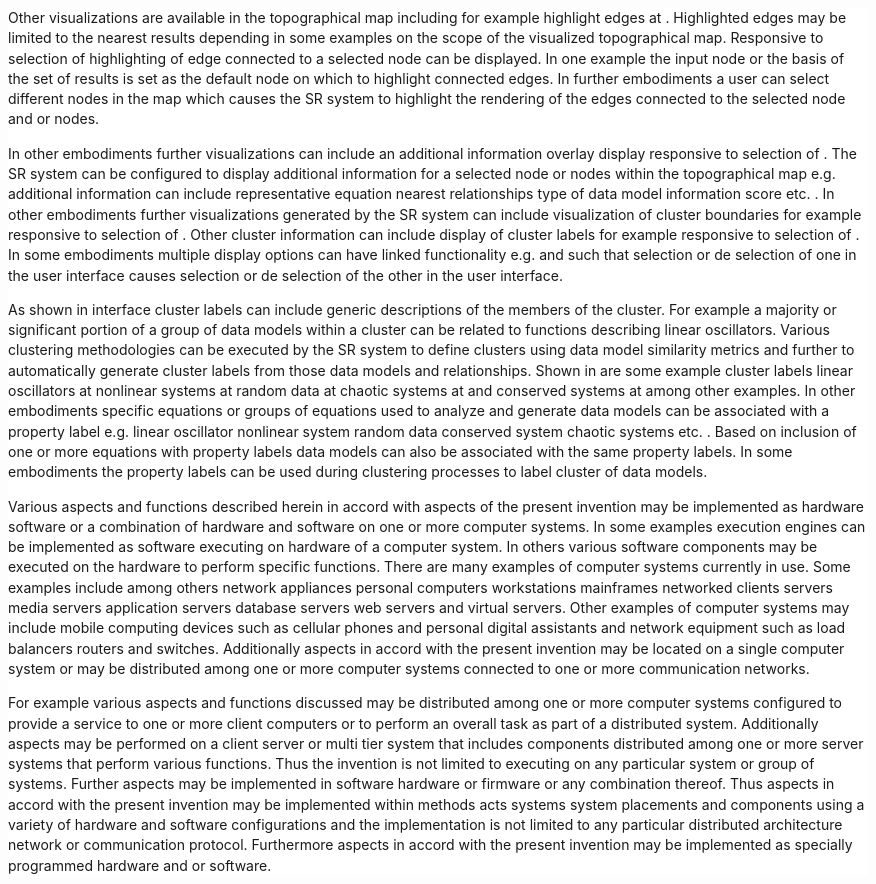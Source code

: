 Other visualizations are available in the topographical map including for example highlight edges at . Highlighted edges may be limited to the nearest results depending in some examples on the scope of the visualized topographical map. Responsive to selection of highlighting of edge connected to a selected node can be displayed. In one example the input node or the basis of the set of results is set as the default node on which to highlight connected edges. In further embodiments a user can select different nodes in the map which causes the SR system to highlight the rendering of the edges connected to the selected node and or nodes.

In other embodiments further visualizations can include an additional information overlay display responsive to selection of . The SR system can be configured to display additional information for a selected node or nodes within the topographical map e.g. additional information can include representative equation nearest relationships type of data model information score etc. . In other embodiments further visualizations generated by the SR system can include visualization of cluster boundaries for example responsive to selection of . Other cluster information can include display of cluster labels for example responsive to selection of . In some embodiments multiple display options can have linked functionality e.g. and such that selection or de selection of one in the user interface causes selection or de selection of the other in the user interface.

As shown in interface cluster labels can include generic descriptions of the members of the cluster. For example a majority or significant portion of a group of data models within a cluster can be related to functions describing linear oscillators. Various clustering methodologies can be executed by the SR system to define clusters using data model similarity metrics and further to automatically generate cluster labels from those data models and relationships. Shown in are some example cluster labels linear oscillators at nonlinear systems at random data at chaotic systems at and conserved systems at among other examples. In other embodiments specific equations or groups of equations used to analyze and generate data models can be associated with a property label e.g. linear oscillator nonlinear system random data conserved system chaotic systems etc. . Based on inclusion of one or more equations with property labels data models can also be associated with the same property labels. In some embodiments the property labels can be used during clustering processes to label cluster of data models.

Various aspects and functions described herein in accord with aspects of the present invention may be implemented as hardware software or a combination of hardware and software on one or more computer systems. In some examples execution engines can be implemented as software executing on hardware of a computer system. In others various software components may be executed on the hardware to perform specific functions. There are many examples of computer systems currently in use. Some examples include among others network appliances personal computers workstations mainframes networked clients servers media servers application servers database servers web servers and virtual servers. Other examples of computer systems may include mobile computing devices such as cellular phones and personal digital assistants and network equipment such as load balancers routers and switches. Additionally aspects in accord with the present invention may be located on a single computer system or may be distributed among one or more computer systems connected to one or more communication networks.

For example various aspects and functions discussed may be distributed among one or more computer systems configured to provide a service to one or more client computers or to perform an overall task as part of a distributed system. Additionally aspects may be performed on a client server or multi tier system that includes components distributed among one or more server systems that perform various functions. Thus the invention is not limited to executing on any particular system or group of systems. Further aspects may be implemented in software hardware or firmware or any combination thereof. Thus aspects in accord with the present invention may be implemented within methods acts systems system placements and components using a variety of hardware and software configurations and the implementation is not limited to any particular distributed architecture network or communication protocol. Furthermore aspects in accord with the present invention may be implemented as specially programmed hardware and or software.
